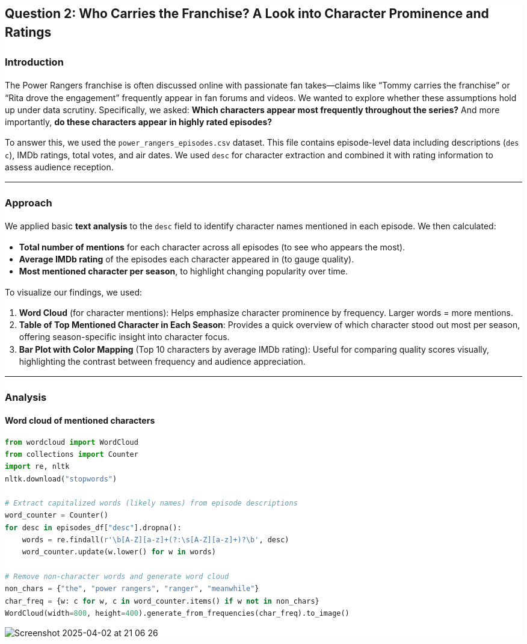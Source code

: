 ## Question 2: Who Carries the Franchise? A Look into Character Prominence and Ratings

### Introduction

The Power Rangers franchise is often discussed online with passionate fan takes—claims like “Tommy carries the franchise” or “Rita drove the engagement” frequently appear in fan forums and videos. We wanted to explore whether these assumptions hold up under data scrutiny. Specifically, we asked: **Which characters appear most frequently throughout the series?** And more importantly, **do these characters appear in highly rated episodes?**

To answer this, we used the `power_rangers_episodes.csv` dataset. This file contains episode-level data including descriptions (`desc`), IMDb ratings, total votes, and air dates. We used `desc` for character extraction and combined it with rating information to assess audience reception.

---

### Approach

We applied basic **text analysis** to the `desc` field to identify character names mentioned in each episode. We then calculated:

- **Total number of mentions** for each character across all episodes (to see who appears the most).
- **Average IMDb rating** of the episodes each character appeared in (to gauge quality).
- **Most mentioned character per season**, to highlight changing popularity over time.

To visualize our findings, we used:

1. **Word Cloud** (for character mentions): Helps emphasize character prominence by frequency. Larger words = more mentions.
2. **Table of Top Mentioned Character in Each Season**: Provides a quick overview of which character stood out most per season, offering season-specific insight into character focus.
3. **Bar Plot with Color Mapping** (Top 10 characters by average IMDb rating): Useful for comparing quality scores visually, highlighting the contrast between frequency and audience appreciation.

---

### Analysis

**Word cloud of mentioned characters**
```python
from wordcloud import WordCloud
from collections import Counter
import re, nltk
nltk.download("stopwords")

# Extract capitalized words (likely names) from episode descriptions
word_counter = Counter()
for desc in episodes_df["desc"].dropna():
    words = re.findall(r'\b[A-Z][a-z]+(?:\s[A-Z][a-z]+)?\b', desc)
    word_counter.update(w.lower() for w in words)

# Remove non-character words and generate word cloud
non_chars = {"the", "power rangers", "ranger", "meanwhile"}
char_freq = {w: c for w, c in word_counter.items() if w not in non_chars}
WordCloud(width=800, height=400).generate_from_frequencies(char_freq).to_image()
```
<img width="812" alt="Screenshot 2025-04-02 at 21 06 26" src="https://github.com/user-attachments/assets/be8cfe28-9dcb-473c-9059-22a91ab08efd" />
